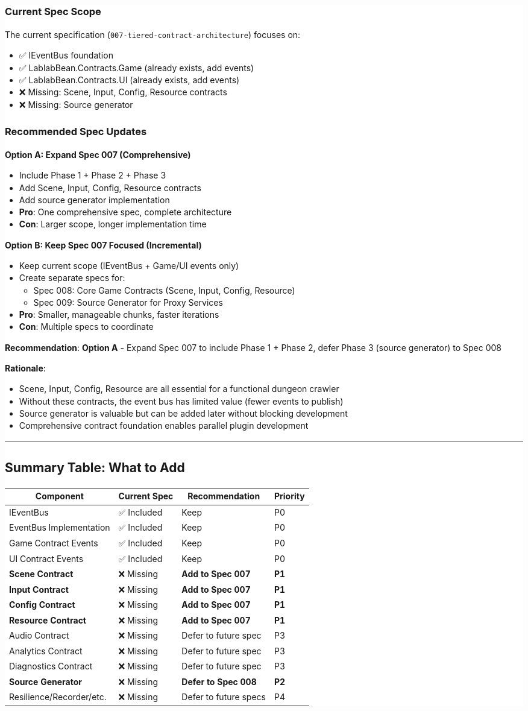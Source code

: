 ### Current Spec Scope

The current specification (`007-tiered-contract-architecture`) focuses on:

- ✅ IEventBus foundation
- ✅ LablabBean.Contracts.Game (already exists, add events)
- ✅ LablabBean.Contracts.UI (already exists, add events)
- ❌ Missing: Scene, Input, Config, Resource contracts
- ❌ Missing: Source generator

### Recommended Spec Updates

**Option A: Expand Spec 007 (Comprehensive)**

- Include Phase 1 + Phase 2 + Phase 3
- Add Scene, Input, Config, Resource contracts
- Add source generator implementation
- **Pro**: One comprehensive spec, complete architecture
- **Con**: Larger scope, longer implementation time

**Option B: Keep Spec 007 Focused (Incremental)**

- Keep current scope (IEventBus + Game/UI events only)
- Create separate specs for:
  - Spec 008: Core Game Contracts (Scene, Input, Config, Resource)
  - Spec 009: Source Generator for Proxy Services
- **Pro**: Smaller, manageable chunks, faster iterations
- **Con**: Multiple specs to coordinate

**Recommendation**: **Option A** - Expand Spec 007 to include Phase 1 + Phase 2, defer Phase 3 (source generator) to Spec 008

**Rationale**:

- Scene, Input, Config, Resource are all essential for a functional dungeon crawler
- Without these contracts, the event bus has limited value (fewer events to publish)
- Source generator is valuable but can be added later without blocking development
- Comprehensive contract foundation enables parallel plugin development

---

## Summary Table: What to Add

| Component | Current Spec | Recommendation | Priority |
|-----------|-------------|----------------|----------|
| IEventBus | ✅ Included | Keep | P0 |
| EventBus Implementation | ✅ Included | Keep | P0 |
| Game Contract Events | ✅ Included | Keep | P0 |
| UI Contract Events | ✅ Included | Keep | P0 |
| **Scene Contract** | ❌ Missing | **Add to Spec 007** | **P1** |
| **Input Contract** | ❌ Missing | **Add to Spec 007** | **P1** |
| **Config Contract** | ❌ Missing | **Add to Spec 007** | **P1** |
| **Resource Contract** | ❌ Missing | **Add to Spec 007** | **P1** |
| Audio Contract | ❌ Missing | Defer to future spec | P3 |
| Analytics Contract | ❌ Missing | Defer to future spec | P3 |
| Diagnostics Contract | ❌ Missing | Defer to future spec | P3 |
| **Source Generator** | ❌ Missing | **Defer to Spec 008** | **P2** |
| Resilience/Recorder/etc. | ❌ Missing | Defer to future specs | P4 |